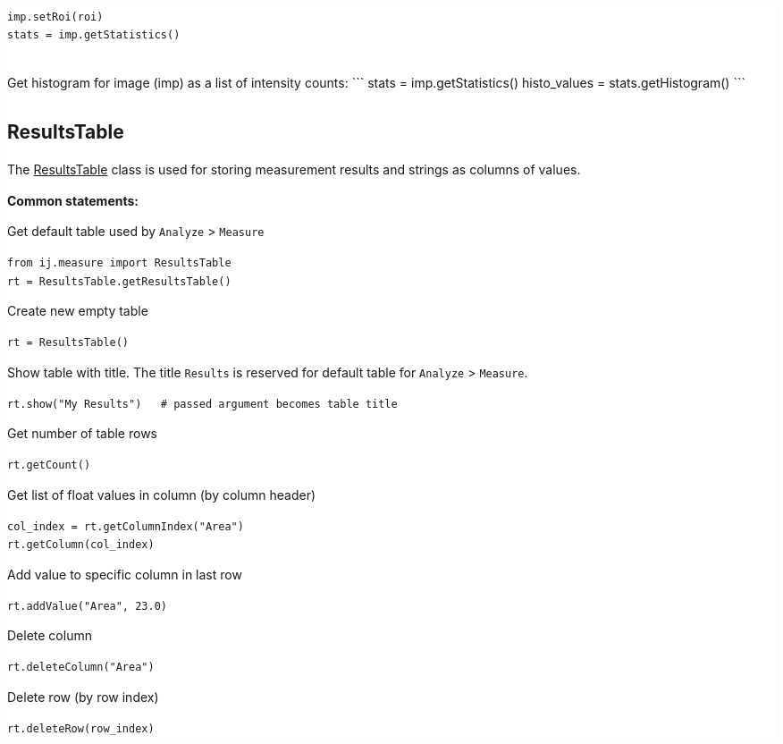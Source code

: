 ```
imp.setRoi(roi)
stats = imp.getStatistics()
```
<br>
Get histogram for image (imp) as a list of intensity counts:
```
stats = imp.getStatistics()
histo_values = stats.getHistogram()
```

<br>

## ResultsTable

The [ResultsTable](https://imagej.net/ij/developer/api/ij/ij/measure/ResultsTable.html) class is used for storing measurement results and strings as columns of values.

**Common statements:**

Get default table used by `Analyze` > `Measure`
```
from ij.measure import ResultsTable
rt = ResultsTable.getResultsTable()
```

Create new empty table
```
rt = ResultsTable()
```

Show table with title. The title `Results` is reserved for default table for `Analyze` > `Measure`.
```
rt.show("My Results")	# passed argument becomes table title
```

Get number of table rows
```
rt.getCount()
```

Get list of float values in column (by column header)
```
col_index = rt.getColumnIndex("Area")
rt.getColumn(col_index)
```

Add value to specific column in last row
```
rt.addValue("Area", 23.0)
```

Delete column
```
rt.deleteColumn("Area")
```

Delete row (by row index)
```
rt.deleteRow(row_index)
```
